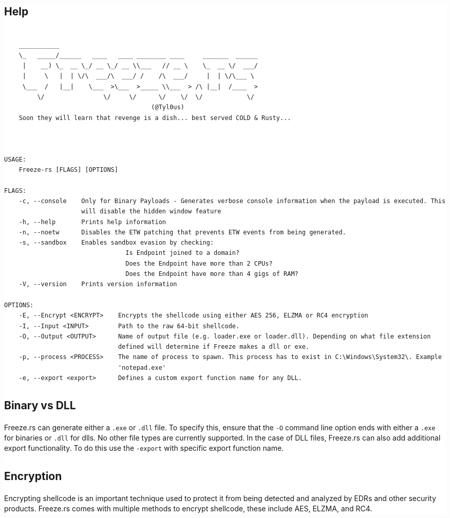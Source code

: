 
## Help

```

    ___________                                                      
    \_   _____/______   ____   ____ ________ ____     _______  ______
     |    __) \_  __ \_/ __ \_/ __ \\___   // __ \    \_  __ \/  ___/
     |     \   |  | \/\  ___/\  ___/ /    /\  ___/     |  | \/\___ \ 
     \___  /   |__|    \___  >\___  >_____ \\___  > /\ |__|  /____  >
         \/                \/     \/      \/    \/  \/            \/    
                                        (@Tyl0us)
    Soon they will learn that revenge is a dish... best served COLD & Rusty...
    
     

USAGE:
    Freeze-rs [FLAGS] [OPTIONS]

FLAGS:
    -c, --console    Only for Binary Payloads - Generates verbose console information when the payload is executed. This
                     will disable the hidden window feature
    -h, --help       Prints help information
    -n, --noetw      Disables the ETW patching that prevents ETW events from being generated.
    -s, --sandbox    Enables sandbox evasion by checking:
                                 Is Endpoint joined to a domain?
                                 Does the Endpoint have more than 2 CPUs?
                                 Does the Endpoint have more than 4 gigs of RAM?
    -V, --version    Prints version information

OPTIONS:
    -E, --Encrypt <ENCRYPT>    Encrypts the shellcode using either AES 256, ELZMA or RC4 encryption
    -I, --Input <INPUT>        Path to the raw 64-bit shellcode.
    -O, --Output <OUTPUT>      Name of output file (e.g. loader.exe or loader.dll). Depending on what file extension
                               defined will determine if Freeze makes a dll or exe.
    -p, --process <PROCESS>    The name of process to spawn. This process has to exist in C:\Windows\System32\. Example
                               'notepad.exe'  
    -e, --export <export>      Defines a custom export function name for any DLL.
```

## Binary vs DLL

Freeze.rs can generate either a `.exe` or `.dll` file. To specify this, ensure that the `-O` command line option ends with either a `.exe` for binaries or `.dll` for dlls. No other file types are currently supported. In the case of DLL files, Freeze.rs can also add additional export functionality. To do this use the `-export` with specific export function name. 

## Encryption 
Encrypting shellcode is an important technique used to protect it from being detected and analyzed by EDRs and other security products. Freeze.rs comes with multiple methods to encrypt shellcode, these include AES, ELZMA, and RC4.
